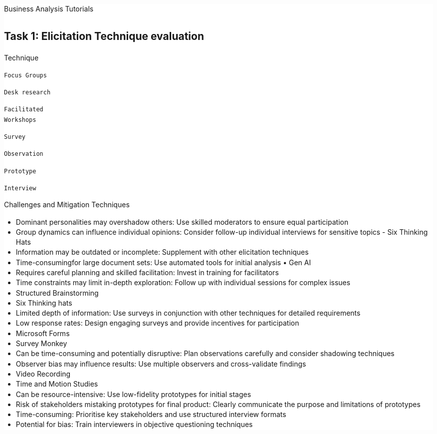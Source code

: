 
Business Analysis Tutorials

## Task 1: Elicitation Technique evaluation

Technique

```
Focus Groups
```
```
Desk research
```
```
Facilitated
Workshops
```
```
Survey
```
```
Observation
```
```
Prototype
```
```
Interview
```
Challenges and Mitigation Techniques

- Dominant personalities may overshadow others: Use skilled moderators to ensure equal participation
- Group dynamics can influence individual opinions: Consider follow-up individual interviews for sensitive
    topics
       - Six Thinking Hats
- Information may be outdated or incomplete: Supplement with other elicitation techniques
- Time-consumingfor large document sets: Use automated tools for initial analysis • Gen AI
- Requires careful planning and skilled facilitation: Invest in training for facilitators
- Time constraints may limit in-depth exploration: Follow up with individual sessions for complex issues
- Structured
Brainstorming
- Six Thinking hats
- Limited depth of information: Use surveys in conjunction with other techniques for detailed requirements
- Low response rates: Design engaging surveys and provide incentives for participation
- Microsoft Forms
- Survey Monkey
- Can be time-consuming and potentially disruptive: Plan observations carefully and consider shadowing
techniques
- Observer bias may influence results: Use multiple observers and cross-validate findings
- Video Recording
- Time and Motion
Studies
- Can be resource-intensive: Use low-fidelity prototypes for initial stages
- Risk of stakeholders mistaking prototypes for final product: Clearly communicate the purpose and
limitations of prototypes
- Time-consuming: Prioritise key stakeholders and use structured interview formats
- Potential for bias: Train interviewers in objective questioning techniques
